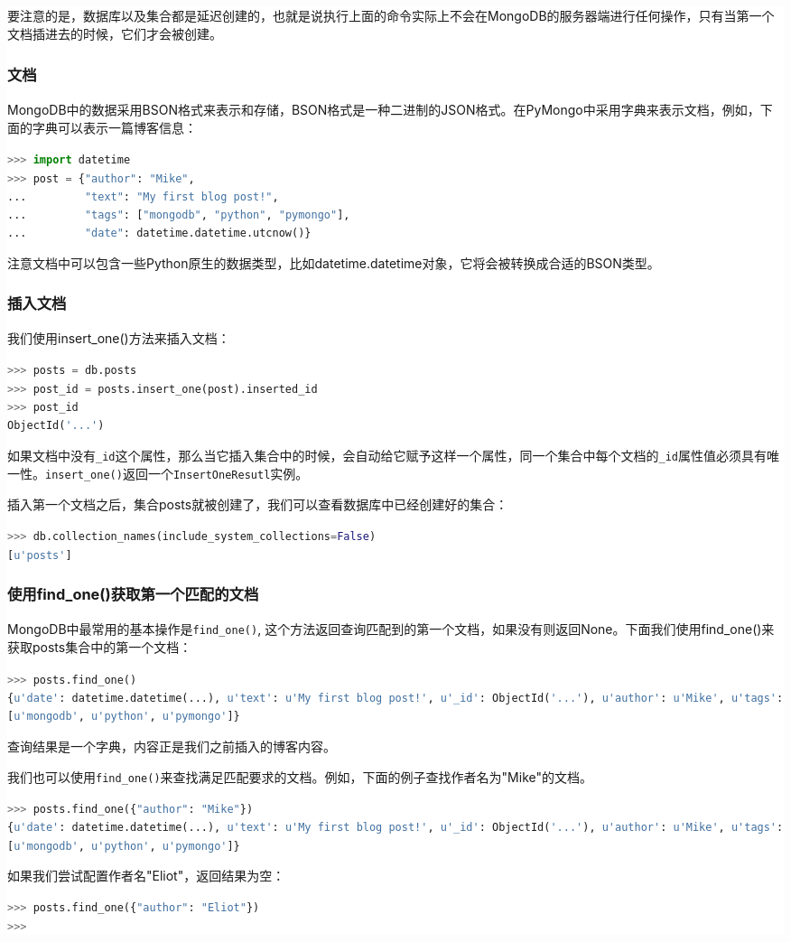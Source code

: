 要注意的是，数据库以及集合都是延迟创建的，也就是说执行上面的命令实际上不会在MongoDB的服务器端进行任何操作，只有当第一个文档插进去的时候，它们才会被创建。

### 文档

MongoDB中的数据采用BSON格式来表示和存储，BSON格式是一种二进制的JSON格式。在PyMongo中采用字典来表示文档，例如，下面的字典可以表示一篇博客信息：
```Python
>>> import datetime
>>> post = {"author": "Mike",
...         "text": "My first blog post!",
...         "tags": ["mongodb", "python", "pymongo"],
...         "date": datetime.datetime.utcnow()}
```

注意文档中可以包含一些Python原生的数据类型，比如datetime.datetime对象，它将会被转换成合适的BSON类型。

### 插入文档

我们使用insert_one()方法来插入文档：
```Python
>>> posts = db.posts
>>> post_id = posts.insert_one(post).inserted_id
>>> post_id
ObjectId('...')
```

如果文档中没有`_id`这个属性，那么当它插入集合中的时候，会自动给它赋予这样一个属性，同一个集合中每个文档的`_id`属性值必须具有唯一性。`insert_one()`返回一个`InsertOneResutl`实例。

插入第一个文档之后，集合posts就被创建了，我们可以查看数据库中已经创建好的集合：
```Python
>>> db.collection_names(include_system_collections=False)
[u'posts']
```

### 使用find_one()获取第一个匹配的文档

MongoDB中最常用的基本操作是`find_one()`, 这个方法返回查询匹配到的第一个文档，如果没有则返回None。下面我们使用find_one()来获取posts集合中的第一个文档：
```Python
>>> posts.find_one()
{u'date': datetime.datetime(...), u'text': u'My first blog post!', u'_id': ObjectId('...'), u'author': u'Mike', u'tags': [u'mongodb', u'python', u'pymongo']}
```

查询结果是一个字典，内容正是我们之前插入的博客内容。

我们也可以使用`find_one()`来查找满足匹配要求的文档。例如，下面的例子查找作者名为"Mike"的文档。
```Python
>>> posts.find_one({"author": "Mike"})
{u'date': datetime.datetime(...), u'text': u'My first blog post!', u'_id': ObjectId('...'), u'author': u'Mike', u'tags': [u'mongodb', u'python', u'pymongo']}
```

如果我们尝试配置作者名"Eliot"，返回结果为空：
```Python
>>> posts.find_one({"author": "Eliot"})
>>>
```
